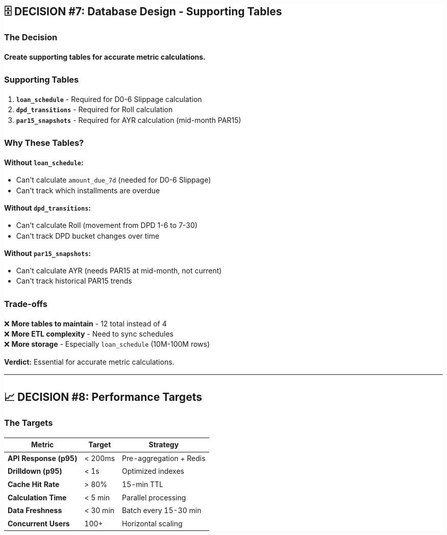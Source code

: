 ## 🗄️ DECISION #7: Database Design - Supporting Tables

### **The Decision**

**Create supporting tables for accurate metric calculations.**

### **Supporting Tables**

1. **`loan_schedule`** - Required for D0-6 Slippage calculation
2. **`dpd_transitions`** - Required for Roll calculation
3. **`par15_snapshots`** - Required for AYR calculation (mid-month PAR15)

### **Why These Tables?**

**Without `loan_schedule`:**
- Can't calculate `amount_due_7d` (needed for D0-6 Slippage)
- Can't track which installments are overdue

**Without `dpd_transitions`:**
- Can't calculate Roll (movement from DPD 1-6 to 7-30)
- Can't track DPD bucket changes over time

**Without `par15_snapshots`:**
- Can't calculate AYR (needs PAR15 at mid-month, not current)
- Can't track historical PAR15 trends

### **Trade-offs**

❌ **More tables to maintain** - 12 total instead of 4  
❌ **More ETL complexity** - Need to sync schedules  
❌ **More storage** - Especially `loan_schedule` (10M-100M rows)  

**Verdict:** Essential for accurate metric calculations.

---

## 📈 DECISION #8: Performance Targets

### **The Targets**

| Metric | Target | Strategy |
|--------|--------|----------|
| **API Response (p95)** | < 200ms | Pre-aggregation + Redis |
| **Drilldown (p95)** | < 1s | Optimized indexes |
| **Cache Hit Rate** | > 80% | 15-min TTL |
| **Calculation Time** | < 5 min | Parallel processing |
| **Data Freshness** | < 30 min | Batch every 15-30 min |
| **Concurrent Users** | 100+ | Horizontal scaling |
